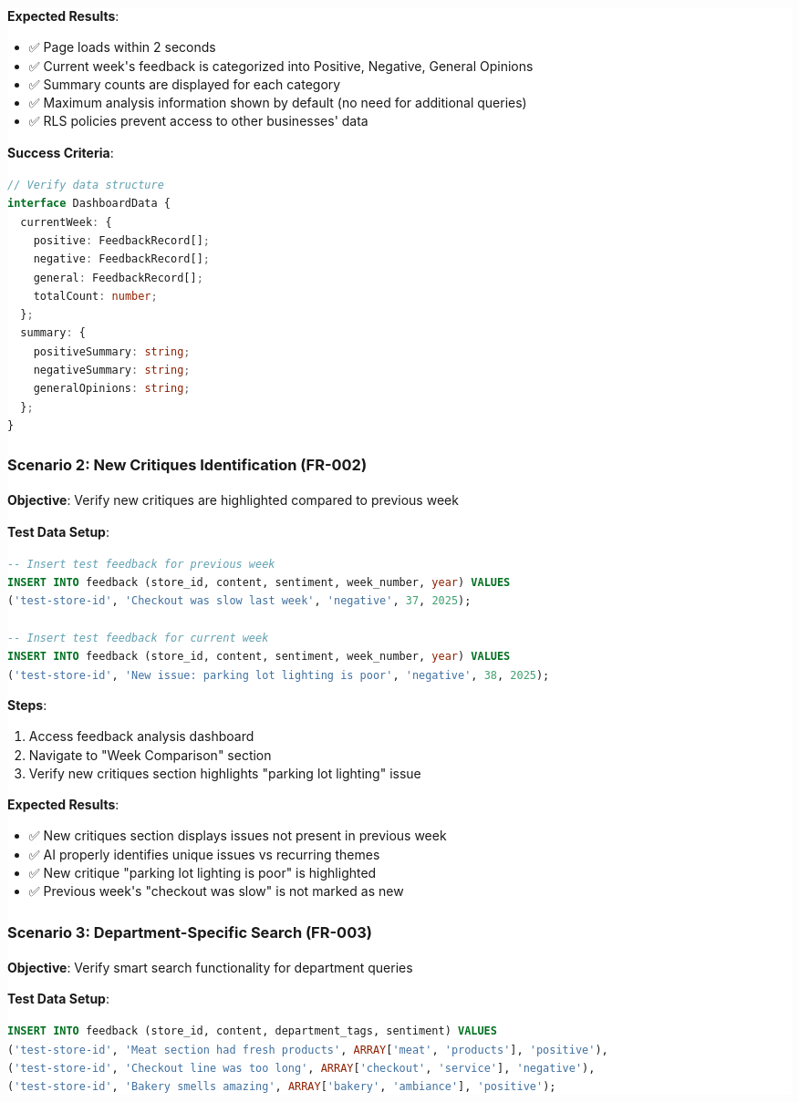 **Expected Results**:
- ✅ Page loads within 2 seconds
- ✅ Current week's feedback is categorized into Positive, Negative, General Opinions
- ✅ Summary counts are displayed for each category
- ✅ Maximum analysis information shown by default (no need for additional queries)
- ✅ RLS policies prevent access to other businesses' data

**Success Criteria**:
```typescript
// Verify data structure
interface DashboardData {
  currentWeek: {
    positive: FeedbackRecord[];
    negative: FeedbackRecord[];
    general: FeedbackRecord[];
    totalCount: number;
  };
  summary: {
    positiveSummary: string;
    negativeSummary: string;
    generalOpinions: string;
  };
}
```

### Scenario 2: New Critiques Identification (FR-002)
**Objective**: Verify new critiques are highlighted compared to previous week

**Test Data Setup**:
```sql
-- Insert test feedback for previous week
INSERT INTO feedback (store_id, content, sentiment, week_number, year) VALUES
('test-store-id', 'Checkout was slow last week', 'negative', 37, 2025);

-- Insert test feedback for current week
INSERT INTO feedback (store_id, content, sentiment, week_number, year) VALUES
('test-store-id', 'New issue: parking lot lighting is poor', 'negative', 38, 2025);
```

**Steps**:
1. Access feedback analysis dashboard
2. Navigate to "Week Comparison" section
3. Verify new critiques section highlights "parking lot lighting" issue

**Expected Results**:
- ✅ New critiques section displays issues not present in previous week
- ✅ AI properly identifies unique issues vs recurring themes
- ✅ New critique "parking lot lighting is poor" is highlighted
- ✅ Previous week's "checkout was slow" is not marked as new

### Scenario 3: Department-Specific Search (FR-003)
**Objective**: Verify smart search functionality for department queries

**Test Data Setup**:
```sql
INSERT INTO feedback (store_id, content, department_tags, sentiment) VALUES
('test-store-id', 'Meat section had fresh products', ARRAY['meat', 'products'], 'positive'),
('test-store-id', 'Checkout line was too long', ARRAY['checkout', 'service'], 'negative'),
('test-store-id', 'Bakery smells amazing', ARRAY['bakery', 'ambiance'], 'positive');
```
